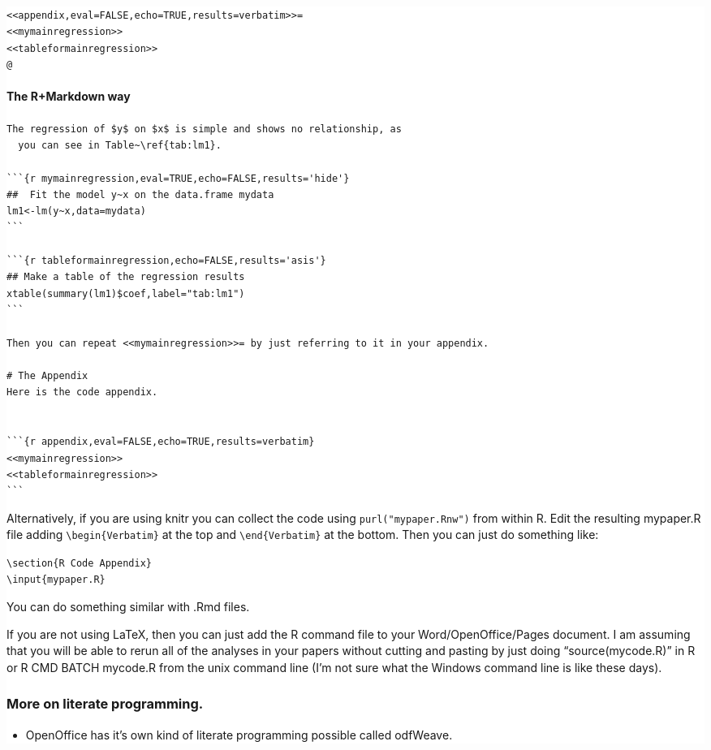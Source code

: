     <<appendix,eval=FALSE,echo=TRUE,results=verbatim>>=
    <<mymainregression>>
    <<tableformainregression>>
    @

#### The R+Markdown way

    The regression of $y$ on $x$ is simple and shows no relationship, as
      you can see in Table~\ref{tab:lm1}.

    ```{r mymainregression,eval=TRUE,echo=FALSE,results='hide'}
    ##  Fit the model y~x on the data.frame mydata
    lm1<-lm(y~x,data=mydata)
    ```

    ```{r tableformainregression,echo=FALSE,results='asis'}
    ## Make a table of the regression results
    xtable(summary(lm1)$coef,label="tab:lm1")
    ```

    Then you can repeat <<mymainregression>>= by just referring to it in your appendix.

    # The Appendix
    Here is the code appendix.


    ```{r appendix,eval=FALSE,echo=TRUE,results=verbatim}
    <<mymainregression>>
    <<tableformainregression>>
    ```

Alternatively, if you are using knitr you can collect the code using `purl("mypaper.Rnw")` from within R. Edit
the resulting mypaper.R file adding `\begin{Verbatim}` at the top and
`\end{Verbatim}` at the bottom. Then you can just do something like:

    \section{R Code Appendix}
    \input{mypaper.R}

You can do something similar with .Rmd files.

If you are not using LaTeX, then you can just add the R command file to
your Word/OpenOffice/Pages document. I am assuming that you will be able
to rerun all of the analyses in your papers without cutting and pasting
by just doing “source(mycode.R)” in R or R CMD BATCH mycode.R from the
unix command line (I’m not sure what the Windows command line is like
these days).


### More on literate programming. 

-   OpenOffice has it’s own kind of literate programming possible called
    odfWeave.
